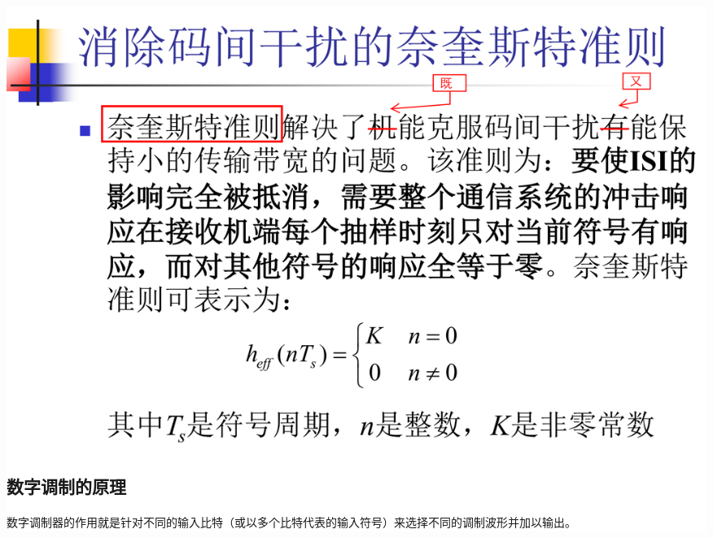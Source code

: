 ![消除码间干扰的奈奎斯特准则](/img/wireless_communications_notes/lecture_7/code2.png)


## 数字调制的原理

数字调制器的作用就是针对不同的输入比特（或以多个比特代表的输入符号）来选择不同的调制波形并加以输出。



